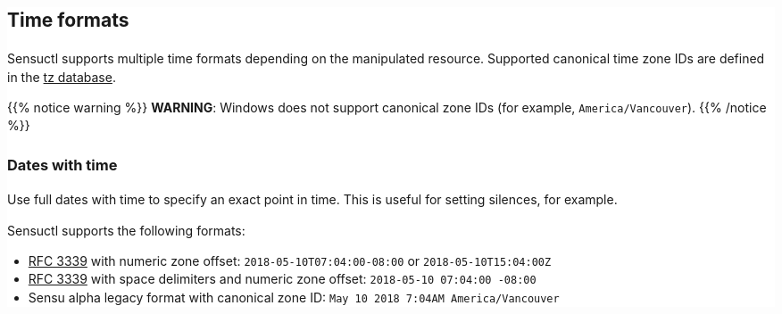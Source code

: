 ## Time formats

Sensuctl supports multiple time formats depending on the manipulated resource.
Supported canonical time zone IDs are defined in the [tz database][2].

{{% notice warning %}}
**WARNING**: Windows does not support canonical zone IDs (for example, `America/Vancouver`).
{{% /notice %}}

### Dates with time

Use full dates with time to specify an exact point in time.
This is useful for setting silences, for example.

Sensuctl supports the following formats:

* [RFC 3339][42] with numeric zone offset: `2018-05-10T07:04:00-08:00` or
  `2018-05-10T15:04:00Z`
* [RFC 3339][42] with space delimiters and numeric zone offset: `2018-05-10 07:04:00
  -08:00`
* Sensu alpha legacy format with canonical zone ID: `May 10 2018 7:04AM
  America/Vancouver`


[1]: ../../operations/control-access/rbac/
[2]: https://en.wikipedia.org/wiki/List_of_tz_database_time_zones
[3]: #sensuctl-create-resource-types
[4]: ../#preferred-output-format
[5]: #sensuctl-edit-resource-types
[6]: ../../reference/
[7]: ../../operations/deploy-sensu/cluster-sensu/
[8]: ../../operations/control-access/rbac/#user-specification
[9]: ../../observability-pipeline/observe-process/pipelines/
[10]: #supported-resource-types
[11]: ../../web-ui/webconfig-reference/
[12]: ../../plugins/assets/
[13]: ../../observability-pipeline/observe-schedule/checks/
[14]: ../../observability-pipeline/observe-entities/entities/
[15]: ../../observability-pipeline/observe-events/events/
[16]: ../../observability-pipeline/observe-filter/filters/
[17]: ../../observability-pipeline/observe-process/handlers/
[18]: ../../observability-pipeline/observe-schedule/hooks/
[19]: ../../observability-pipeline/observe-transform/mutators/
[20]: ../../observability-pipeline/observe-process/silencing/
[21]: ../../operations/control-access/namespaces/
[22]: ../../operations/control-access/rbac#users
[23]: #subcommands
[24]: ../../operations/manage-secrets/secrets-providers/
[25]: ../../operations/control-access/ad-auth/
[26]: ../../operations/control-access/ldap-auth/
[27]: ../../operations/monitor-sensu/tessen/
[28]: ../../operations/manage-secrets/secrets/
[29]: ../../operations/deploy-sensu/etcdreplicators/
[30]: ../../commercial/
[31]: ../#manage-sensuctl
[32]: ../../operations/deploy-sensu/datastore/
[33]: #create-resources-across-namespaces
[34]: ../../operations/maintain-sensu/license/
[35]: ../../operations/control-access/rbac/#roles
[36]: #sensuctl-create-flags
[37]: ../../operations/control-access/oidc-auth/
[38]: ../../operations/control-access/rbac/#namespaced-resource-types
[39]: ../../operations/control-access/sso/
[40]: ../../observability-pipeline/observe-process/sumo-logic-metrics-handlers/
[41]: ../../observability-pipeline/observe-process/tcp-stream-handlers/
[42]: https://www.ietf.org/rfc/rfc3339.txt
[43]: ../../operations/control-access/rbac/#cluster-roles
[44]: ../../operations/control-access/rbac/#role-bindings
[45]: ../../operations/control-access/rbac/#cluster-role-bindings
[46]: ../#use-shell-autocompletion-with-sensuctl
